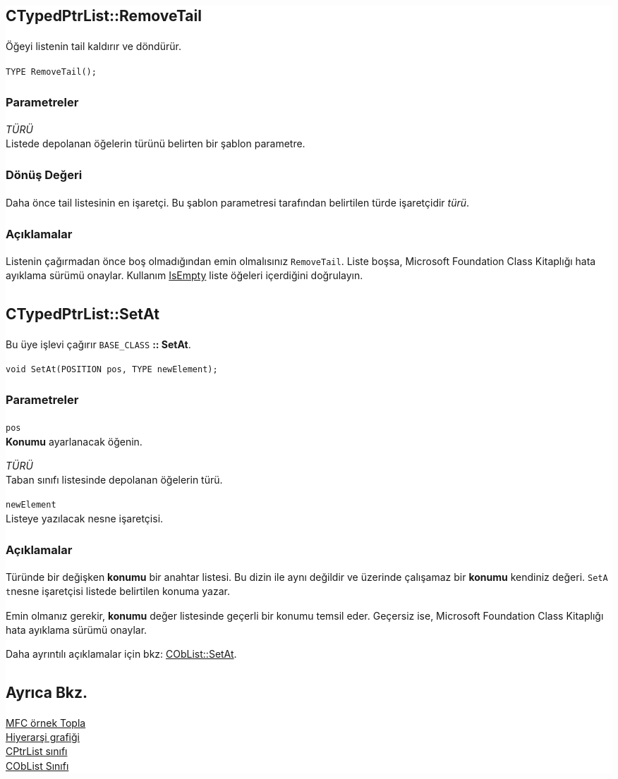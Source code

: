 ##  <a name="removetail"></a>CTypedPtrList::RemoveTail  
 Öğeyi listenin tail kaldırır ve döndürür.  
  
```  
TYPE RemoveTail();
```  
  
### <a name="parameters"></a>Parametreler  
 *TÜRÜ*  
 Listede depolanan öğelerin türünü belirten bir şablon parametre.  
  
### <a name="return-value"></a>Dönüş Değeri  
 Daha önce tail listesinin en işaretçi. Bu şablon parametresi tarafından belirtilen türde işaretçidir *türü*.  
  
### <a name="remarks"></a>Açıklamalar  
 Listenin çağırmadan önce boş olmadığından emin olmalısınız `RemoveTail`. Liste boşsa, Microsoft Foundation Class Kitaplığı hata ayıklama sürümü onaylar. Kullanım [IsEmpty](../../mfc/reference/coblist-class.md#isempty) liste öğeleri içerdiğini doğrulayın.  
  
##  <a name="setat"></a>CTypedPtrList::SetAt  
 Bu üye işlevi çağırır `BASE_CLASS` **:: SetAt**.  
  
```  
void SetAt(POSITION pos, TYPE newElement);
```  
  
### <a name="parameters"></a>Parametreler  
 `pos`  
 **Konumu** ayarlanacak öğenin.  
  
 *TÜRÜ*  
 Taban sınıfı listesinde depolanan öğelerin türü.  
  
 `newElement`  
 Listeye yazılacak nesne işaretçisi.  
  
### <a name="remarks"></a>Açıklamalar  
 Türünde bir değişken **konumu** bir anahtar listesi. Bu dizin ile aynı değildir ve üzerinde çalışamaz bir **konumu** kendiniz değeri. `SetAt`nesne işaretçisi listede belirtilen konuma yazar.  
  
 Emin olmanız gerekir, **konumu** değer listesinde geçerli bir konumu temsil eder. Geçersiz ise, Microsoft Foundation Class Kitaplığı hata ayıklama sürümü onaylar.  
  
 Daha ayrıntılı açıklamalar için bkz: [CObList::SetAt](../../mfc/reference/coblist-class.md#setat).  
  
## <a name="see-also"></a>Ayrıca Bkz.  
 [MFC örnek Topla](../../visual-cpp-samples.md)   
 [Hiyerarşi grafiği](../../mfc/hierarchy-chart.md)   
 [CPtrList sınıfı](../../mfc/reference/cptrlist-class.md)   
 [CObList Sınıfı](../../mfc/reference/coblist-class.md)
